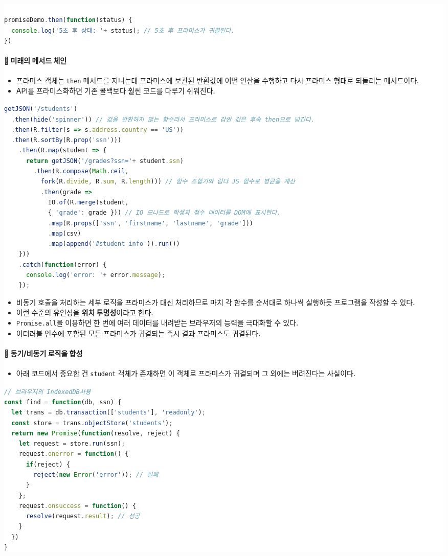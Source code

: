 ```js

promiseDemo.then(function(status) {
  console.log('5초 후 상태: '+ status); // 5초 후 프라미스가 귀결된다.
})
```

#### 🎈 미래의 메서드 체인
- 프라미스 객체는 `then` 메서드를 지니는데 프라미스에 보관된 반환값에 어떤 연산을 수행하고 다시 프라미스 형태로 되돌리는 메서드이다.
- API를 프라미스화하면 기존 콜백보다 훨씬 코드를 다루기 쉬워진다.

```js
getJSON('/students')
  .then(hide('spinner')) // 값을 반환하지 않는 함수라서 프라미스로 감싼 값은 후속 then으로 넘긴다.
  .then(R.filter(s => s.address.country == 'US'))
  .then(R.sortBy(R.prop('ssn')))
    .then(R.map(student => {
      return getJSON('/grades?ssn='+ student.ssn)
        .then(R.compose(Math.ceil,
          fork(R.divide, R.sum, R.length))) // 함수 조합기와 람다 JS 함수로 평균을 계산
          .then(grade =>
            IO.of(R.merge(student,
            { 'grade': grade })) // IO 모나드로 학생과 점수 데이터를 DOM에 표시한다.
            .map(R.props(['ssn', 'firstname', 'lastname', 'grade']))
            .map(csv)
            .map(append('#student-info')).run())
    }))
    .catch(function(error) {
      console.log('error: '+ error.message);
    });
```
- 비동기 호출을 처리하는 세부 로직을 프라미스가 대신 처리하므로 마치 각 함수를 순서대로 하나씩 실행하듯 프로그램을 작성할 수 있다.
- 이런 수준의 유연성을 **위치 투명성**이라고 한다.
- `Promise.all`을 이용하면 한 번에 여러 데이터를 내려받는 브라우저의 능력을 극대화할 수 있다.
- 이터러블 인수에 포함된 모든 프라미스가 귀결되는 즉시 결과 프라미스도 귀결된다.

#### 🎈 동기/비동기 로직을 합성
- 아래 코드에서 중요한 건 `student` 객체가 존재하면 이 객체로 프라미스가 귀결되며 그 외에는 버려진다는 사실이다.

```js
// 브라우저의 IndexedDB사용
const find = function(db, ssn) {
  let trans = db.transaction(['students'], 'readonly');
  const store = trans.objectStore('students');
  return new Promise(function(resolve, reject) {
    let request = store.run(ssn);
    request.onerror = function() {
      if(reject) {
        reject(new Error('error')); // 실패
      }
    };
    request.onsuccess = function() {
      resolve(request.result); // 성공
    }
  })
}
```
